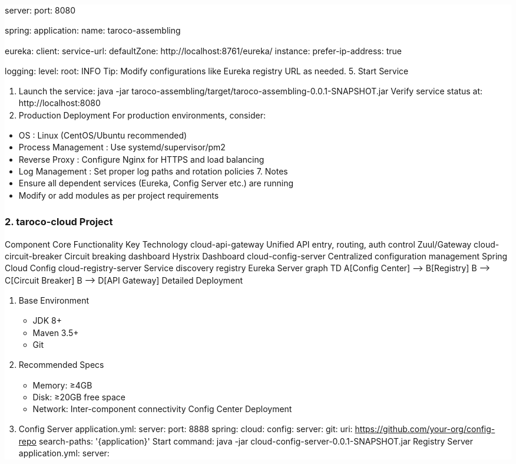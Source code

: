 server:
  port: 8080

spring:
  application:
    name: taroco-assembling

eureka:
  client:
    service-url:
      defaultZone: http://localhost:8761/eureka/
  instance:
    prefer-ip-address: true

logging:
  level:
    root: INFO
    Tip: Modify configurations like Eureka registry URL as needed.
 5. Start Service
1. Launch the service:
java -jar taroco-assembling/target/taroco-assembling-0.0.1-SNAPSHOT.jar
Verify service status at:
http://localhost:8080
6. Production Deployment
For production environments, consider:

- OS : Linux (CentOS/Ubuntu recommended)
- Process Management : Use systemd/supervisor/pm2
- Reverse Proxy : Configure Nginx for HTTPS and load balancing
- Log Management : Set proper log paths and rotation policies 7. Notes
- Ensure all dependent services (Eureka, Config Server etc.) are running
- Modify or add modules as per project requirements
### 2. taroco-cloud Project
Component Core Functionality Key Technology cloud-api-gateway Unified API entry, routing, auth control Zuul/Gateway cloud-circuit-breaker Circuit breaking dashboard Hystrix Dashboard cloud-config-server Centralized configuration management Spring Cloud Config cloud-registry-server Service discovery registry Eureka Server
graph TD
    A[Config Center] --> B[Registry]
    B --> C[Circuit Breaker]
    B --> D[API Gateway]
    Detailed Deployment
1. Base Environment
   
   - JDK 8+
   - Maven 3.5+
   - Git
2. Recommended Specs
   
   - Memory: ≥4GB
   - Disk: ≥20GB free space
   - Network: Inter-component connectivity Config Center Deployment
1. Config Server application.yml:
server:
  port: 8888
spring:
  cloud:
    config:
      server:
        git:
          uri: https://github.com/your-org/config-repo
          search-paths: '{application}'
          Start command:
          java -jar cloud-config-server-0.0.1-SNAPSHOT.jar
          Registry Server application.yml:
          server: